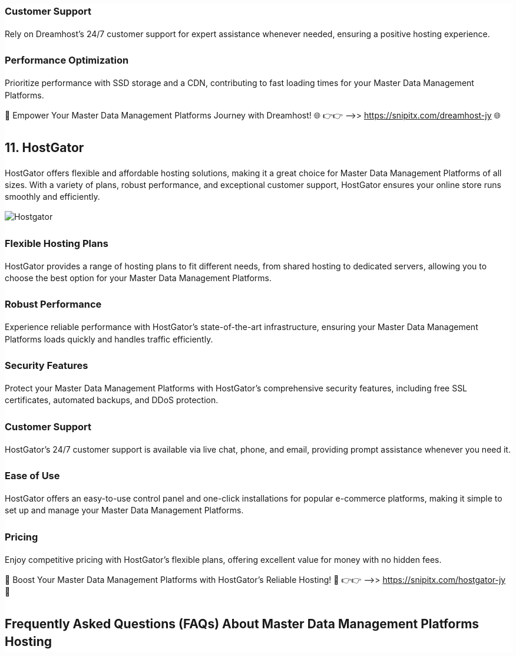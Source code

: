 ### Customer Support
Rely on Dreamhost’s 24/7 customer support for expert assistance whenever needed, ensuring a positive hosting experience.

### Performance Optimization
Prioritize performance with SSD storage and a CDN, contributing to fast loading times for your Master Data Management Platforms.

🚀 Empower Your Master Data Management Platforms Journey with Dreamhost! 🌐
👉👉 -->> https://snipitx.com/dreamhost-jy 🌐

## 11. HostGator

HostGator offers flexible and affordable hosting solutions, making it a great choice for Master Data Management Platforms of all sizes. With a variety of plans, robust performance, and exceptional customer support, HostGator ensures your online store runs smoothly and efficiently.

![Hostgator](https://i.imgur.com/SNC0dSu.jpeg "Hostgator Hosting")

### Flexible Hosting Plans
HostGator provides a range of hosting plans to fit different needs, from shared hosting to dedicated servers, allowing you to choose the best option for your Master Data Management Platforms.

### Robust Performance
Experience reliable performance with HostGator’s state-of-the-art infrastructure, ensuring your Master Data Management Platforms loads quickly and handles traffic efficiently.

### Security Features
Protect your Master Data Management Platforms with HostGator’s comprehensive security features, including free SSL certificates, automated backups, and DDoS protection.

### Customer Support
HostGator’s 24/7 customer support is available via live chat, phone, and email, providing prompt assistance whenever you need it.

### Ease of Use
HostGator offers an easy-to-use control panel and one-click installations for popular e-commerce platforms, making it simple to set up and manage your Master Data Management Platforms.

### Pricing
Enjoy competitive pricing with HostGator’s flexible plans, offering excellent value for money with no hidden fees.

🌟 Boost Your Master Data Management Platforms with HostGator’s Reliable Hosting! 🚀
👉👉 -->> https://snipitx.com/hostgator-jy 🚀

## Frequently Asked Questions (FAQs) About Master Data Management Platforms Hosting
